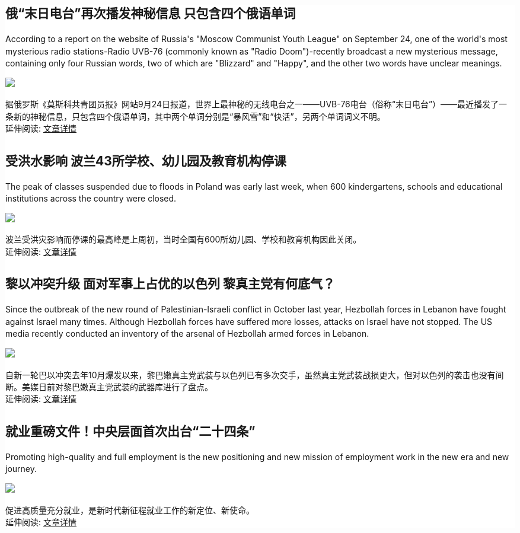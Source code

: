 <qrcode title="改善关系？马克龙对伊朗开条件" image="https://p1.img.cctvpic.com/photoworkspace/2024/09/26/2024092600552523054.jpg" />   

## 俄“末日电台”再次播发神秘信息 只包含四个俄语单词   
According to a report on the website of Russia's "Moscow Communist Youth League" on September 24, one of the world's most mysterious radio stations-Radio UVB-76 (commonly known as "Radio Doom")-recently broadcast a new mysterious message, containing only four Russian words, two of which are "Blizzard" and "Happy", and the other two words have unclear meanings.   

<img src="https://p5.img.cctvpic.com/photoworkspace/2024/09/26/2024092600532642019.jpg" />   

据俄罗斯《莫斯科共青团员报》网站9月24日报道，世界上最神秘的无线电台之一——UVB-76电台（俗称“末日电台”）——最近播发了一条新的神秘信息，只包含四个俄语单词，其中两个单词分别是“暴风雪”和“快活”，另两个单词词义不明。   
延伸阅读: [文章详情](https://news.cctv.com/2024/09/26/ARTIUXKCvLxFfDovjeZITmxd240926.shtml)   

<qrcode title="俄“末日电台”再次播发神秘信息 只包含四个俄语单词" image="https://p5.img.cctvpic.com/photoworkspace/2024/09/26/2024092600532642019.jpg" />   

## 受洪水影响 波兰43所学校、幼儿园及教育机构停课   
The peak of classes suspended due to floods in Poland was early last week, when 600 kindergartens, schools and educational institutions across the country were closed.   

<img src="https://p3.img.cctvpic.com/photoworkspace/2024/09/26/2024092600491492552.jpg" />   

波兰受洪灾影响而停课的最高峰是上周初，当时全国有600所幼儿园、学校和教育机构因此关闭。   
延伸阅读: [文章详情](https://news.cctv.com/2024/09/26/ARTIqNjJf2ggceBuvIHepmWX240926.shtml)   

<qrcode title="受洪水影响 波兰43所学校、幼儿园及教育机构停课" image="https://p3.img.cctvpic.com/photoworkspace/2024/09/26/2024092600491492552.jpg" />   

## 黎以冲突升级 面对军事上占优的以色列 黎真主党有何底气？   
Since the outbreak of the new round of Palestinian-Israeli conflict in October last year, Hezbollah forces in Lebanon have fought against Israel many times. Although Hezbollah forces have suffered more losses, attacks on Israel have not stopped. The US media recently conducted an inventory of the arsenal of Hezbollah armed forces in Lebanon.   

<img src="https://p4.img.cctvpic.com/photoworkspace/2024/09/26/2024092600474364260.jpg" />   

自新一轮巴以冲突去年10月爆发以来，黎巴嫩真主党武装与以色列已有多次交手，虽然真主党武装战损更大，但对以色列的袭击也没有间断。美媒日前对黎巴嫩真主党武装的武器库进行了盘点。   
延伸阅读: [文章详情](https://news.cctv.com/2024/09/26/ARTIADq0dLjMAdbLtSsLCKQn240926.shtml)   

<qrcode title="黎以冲突升级 面对军事上占优的以色列 黎真主党有何底气？" image="https://p4.img.cctvpic.com/photoworkspace/2024/09/26/2024092600474364260.jpg" />   

## 就业重磅文件！中央层面首次出台“二十四条”   
Promoting high-quality and full employment is the new positioning and new mission of employment work in the new era and new journey.   

<img src="https://p3.img.cctvpic.com/photoworkspace/2024/09/26/2024092600373757875.jpg" />   

促进高质量充分就业，是新时代新征程就业工作的新定位、新使命。   
延伸阅读: [文章详情](https://news.cctv.com/2024/09/26/ARTIjoZz1MGYXeAWegXw6UwY240926.shtml)   
